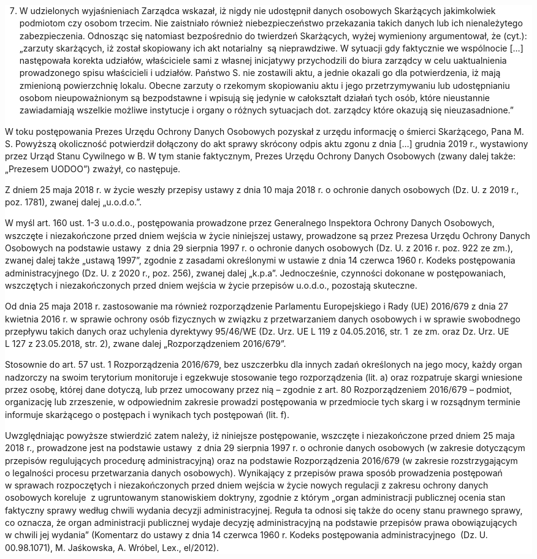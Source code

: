 7. W udzielonych wyjaśnieniach Zarządca wskazał, iż nigdy nie udostępnił danych osobowych Skarżących jakimkolwiek podmiotom czy osobom trzecim. Nie zaistniało również niebezpieczeństwo przekazania takich danych lub ich nienależytego zabezpieczenia. Odnosząc się natomiast bezpośrednio do twierdzeń Skarżących, wyżej wymieniony argumentował, że (cyt.): „zarzuty skarżących, iż został skopiowany ich akt notarialny  są nieprawdziwe. W sytuacji gdy faktycznie we wspólnocie […] następowała korekta udziałów, właściciele sami z własnej inicjatywy przychodzili do biura zarządcy w celu uaktualnienia prowadzonego spisu właścicieli i udziałów. Państwo S. nie zostawili aktu, a jednie okazali go dla potwierdzenia, iż mają zmienioną powierzchnię lokalu. Obecne zarzuty o rzekomym skopiowaniu aktu i jego przetrzymywaniu lub udostępnianiu osobom nieupoważnionym są bezpodstawne i wpisują się jedynie w całokształt działań tych osób, które nieustannie zawiadamiają wszelkie możliwe instytucje i organy o różnych sytuacjach dot. zarządcy które okazują się nieuzasadnione.”


W toku postępowania Prezes Urzędu Ochrony Danych Osobowych pozyskał z urzędu informację o śmierci Skarżącego, Pana M. S. Powyższą okoliczność potwierdził dołączony do akt sprawy skrócony odpis aktu zgonu z dnia […] grudnia 2019 r., wystawiony przez Urząd Stanu Cywilnego w B. W tym stanie faktycznym, Prezes Urzędu Ochrony Danych Osobowych (zwany dalej także: „Prezesem UODOO”) zważył, co następuje.


Z dniem 25 maja 2018 r. w życie weszły przepisy ustawy z dnia 10 maja 2018 r. o ochronie danych osobowych (Dz. U. z 2019 r., poz. 1781), zwanej dalej „u.o.d.o.”.


W myśl art. 160 ust. 1-3 u.o.d.o., postępowania prowadzone przez Generalnego Inspektora Ochrony Danych Osobowych, wszczęte i niezakończone przed dniem wejścia w życie niniejszej ustawy, prowadzone są przez Prezesa Urzędu Ochrony Danych Osobowych na podstawie ustawy  z dnia 29 sierpnia 1997 r. o ochronie danych osobowych (Dz. U. z 2016 r. poz. 922 ze zm.), zwanej dalej także „ustawą 1997”, zgodnie z zasadami określonymi w ustawie z dnia 14 czerwca 1960 r. Kodeks postępowania administracyjnego (Dz. U. z 2020 r., poz. 256), zwanej dalej „k.p.a”. Jednocześnie, czynności dokonane w postępowaniach, wszczętych i niezakończonych przed dniem wejścia w życie przepisów u.o.d.o., pozostają skuteczne.


Od dnia 25 maja 2018 r. zastosowanie ma również rozporządzenie Parlamentu Europejskiego i Rady (UE) 2016/679 z dnia 27 kwietnia 2016 r. w sprawie ochrony osób fizycznych w związku z przetwarzaniem danych osobowych i w sprawie swobodnego przepływu takich danych oraz uchylenia dyrektywy 95/46/WE (Dz. Urz. UE L 119 z 04.05.2016, str. 1  ze zm. oraz Dz. Urz. UE L 127 z 23.05.2018, str. 2), zwane dalej „Rozporządzeniem 2016/679”.


Stosownie do art. 57 ust. 1 Rozporządzenia 2016/679, bez uszczerbku dla innych zadań określonych na jego mocy, każdy organ nadzorczy na swoim terytorium monitoruje i egzekwuje stosowanie tego rozporządzenia (lit. a) oraz rozpatruje skargi wniesione przez osobę, której dane dotyczą, lub przez umocowany przez nią – zgodnie z art. 80 Rozporządzeniem 2016/679 – podmiot, organizację lub zrzeszenie, w odpowiednim zakresie prowadzi postępowania w przedmiocie tych skarg i w rozsądnym terminie informuje skarżącego o postępach i wynikach tych postępowań (lit. f).


Uwzględniając powyższe stwierdzić zatem należy, iż niniejsze postępowanie, wszczęte i niezakończone przed dniem 25 maja 2018 r., prowadzone jest na podstawie ustawy  z dnia 29 sierpnia 1997 r. o ochronie danych osobowych (w zakresie dotyczącym przepisów regulujących procedurę administracyjną) oraz na podstawie Rozporządzenia 2016/679 (w zakresie rozstrzygającym o legalności procesu przetwarzania danych osobowych). Wynikający z przepisów prawa sposób prowadzenia postępowań w sprawach rozpoczętych i niezakończonych przed dniem wejścia w życie nowych regulacji z zakresu ochrony danych osobowych koreluje  z ugruntowanym stanowiskiem doktryny, zgodnie z którym „organ administracji publicznej ocenia stan faktyczny sprawy według chwili wydania decyzji administracyjnej. Reguła ta odnosi się także do oceny stanu prawnego sprawy, co oznacza, że organ administracji publicznej wydaje decyzję administracyjną na podstawie przepisów prawa obowiązujących w chwili jej wydania” (Komentarz do ustawy z dnia 14 czerwca 1960 r. Kodeks postępowania administracyjnego  (Dz. U. 00.98.1071), M. Jaśkowska, A. Wróbel, Lex., el/2012).
